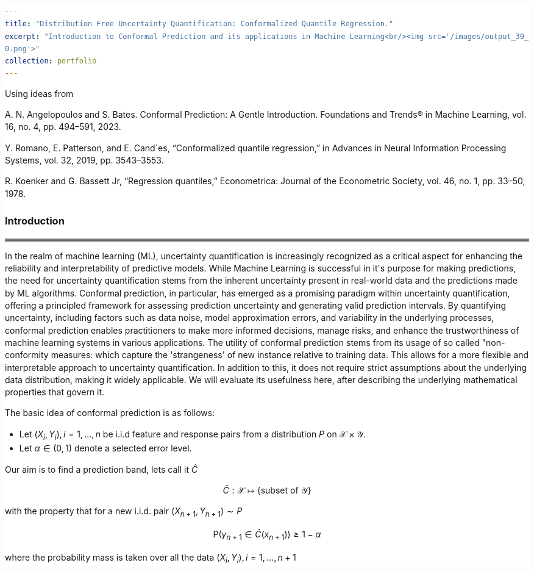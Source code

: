 ```yaml
---
title: "Distribution Free Uncertainty Quantification: Conformalized Quantile Regression."
excerpt: "Introduction to Conformal Prediction and its applications in Machine Learning<br/><img src='/images/output_39_0.png'>"
collection: portfolio
---
```



Using ideas from 

A. N. Angelopoulos and S. Bates. Conformal Prediction: A Gentle Introduction.
Foundations and Trends® in Machine Learning, vol. 16, no. 4, pp. 494–591, 2023.

Y. Romano, E. Patterson, and E. Cand`es, “Conformalized quantile regression,” in Advances in Neural
Information Processing Systems, vol. 32, 2019, pp. 3543–3553.

R. Koenker and G. Bassett Jr, “Regression quantiles,” Econometrica: Journal of the Econometric
Society, vol. 46, no. 1, pp. 33–50, 1978.



### Introduction
<hr style="border:2px solid gray">

In the realm of machine learning (ML), uncertainty quantification is increasingly recognized as a critical aspect for enhancing the reliability and interpretability of predictive models. While Machine Learning is successful in it's purpose for making predictions, the need for uncertainty quantification stems from the inherent uncertainty present in real-world data and the predictions made by ML algorithms. Conformal prediction, in particular, has emerged as a promising paradigm within uncertainty quantification, offering a principled framework for assessing prediction uncertainty and generating valid prediction intervals. By quantifying uncertainty, including factors such as data noise, model approximation errors, and variability in the underlying processes, conformal prediction enables practitioners to make more informed decisions, manage risks, and enhance the trustworthiness of machine learning systems in various applications. The utility of conformal prediction stems from its usage of so called "non-conformity measures: which capture the 'strangeness' of new instance relative to training data. This allows for a more flexible and interpretable approach to uncertainty quantification. In addition to this, it does not require strict assumptions about the underlying data distribution, making it widely applicable.  We will evaluate its usefulness here, after describing the underlying mathematical properties that govern it.

The basic idea of conformal prediction is as follows:
* Let $(X_i, Y_i), i=1,\ldots,n$ be i.i.d feature and response pairs from a distribution $P$ on $\mathcal{X}\times \mathcal{Y}$.
* Let $\alpha\in(0,1)$ denote a selected error level.

Our aim is to find a prediction band, lets call it $\hat{C}$

$$\hat{C}:\mathcal{X}\mapsto \{\text{subset of } \mathcal{Y}\}$$

with the property  that for a new i.i.d. pair $(X_{n+1}, Y_{n+1}) \sim P$

$$\text{P}\big(y_{n+1}\in\hat{C}(x_{n+1})\big)\geq 1-\alpha$$

where the probability mass is taken over all the data $(X_i, Y_i), i=1,\ldots,n+1$
